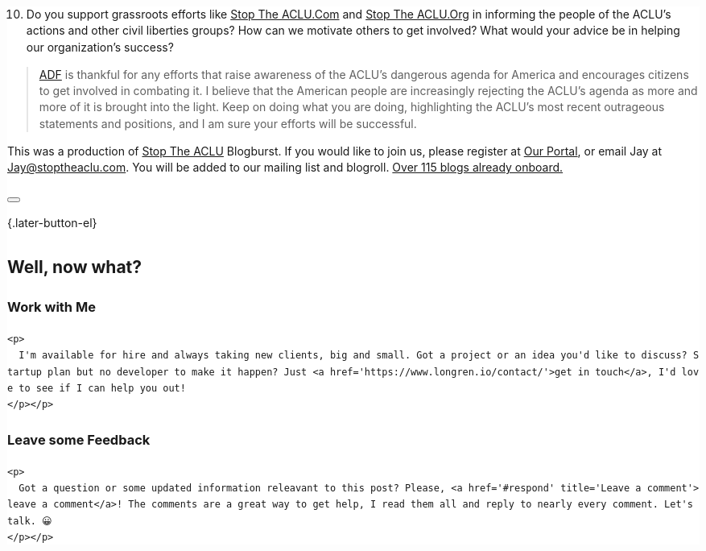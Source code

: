 10. Do you support grassroots efforts like [Stop The ACLU.Com][2] and [Stop The ACLU.Org][9] in informing the people of the ACLU&#8217;s actions and other civil liberties groups? How can we motivate others to get involved? What would your advice be in helping our organization&#8217;s success? 

> [ADF][3] is thankful for any efforts that raise awareness of the ACLU&#8217;s dangerous agenda for America and encourages citizens to get involved in combating it. I believe that the American people are increasingly rejecting the ACLU&#8217;s agenda as more and more of it is brought into the light. Keep on doing what you are doing, highlighting the ACLU&#8217;s most recent outrageous statements and positions, and I am sure your efforts will be successful.

This was a production of [Stop The ACLU][2] Blogburst. If you would like to join us, please register at [Our Portal][10], or email Jay at <Jay@stoptheaclu.com>. You will be added to our mailing list and blogroll. [Over 115 blogs already onboard.][11]

<div class="wpulike wpulike-default " >
  <div class="wp_ulike_general_class wp_ulike_is_not_liked">
    <button type="button"
					aria-label="Like Button"
					data-ulike-id="2061"
					data-ulike-nonce="0a9a49588a"
					data-ulike-type="likeThis"
					data-ulike-template="wpulike-default"
					data-ulike-display-likers="0"
					data-ulike-disable-pophover="0"
					class="wp_ulike_btn wp_ulike_put_image wp_likethis_2061"></button><span class="count-box"></span>
  </div>
</div>

[][12]{.later-button-el}

<div class='what-next'>
  <h2>
    Well, now what?
  </h2>
  
  <div class='hire'>
    <h3>
      Work with Me
    </h3>
    
    <p>
      I'm available for hire and always taking new clients, big and small. Got a project or an idea you'd like to discuss? Startup plan but no developer to make it happen? Just <a href='https://www.longren.io/contact/'>get in touch</a>, I'd love to see if I can help you out!
    </p></p>
  </div>
  
  <div class='hire'>
    <h3>
      Leave some Feedback
    </h3>
    
    <p>
      Got a question or some updated information releavant to this post? Please, <a href='#respond' title='Leave a comment'>leave a comment</a>! The comments are a great way to get help, I read them all and reply to nearly every comment. Let's talk. 😀
    </p></p>
  </div>
  

 [1]: http://stoptheaclu.com/archives/2005/10/27/stop-the-aclu-interviews-alan-sears-president-of-the-alliance-defense-fund
 [2]: http://www.stoptheaclu.com
 [3]: http://www.alliancedefensefund.org/
 [4]: http://stoptheaclu.com/archives/2005/07/12/american-communist-lawyers-union/
 [5]: http://www.acluvsamerica.com/main/default.aspx
 [6]: http://stoptheaclu.com/archives/2005/07/17/aclu-policy-to-legalize-child-porn-distribution/
 [7]: http://stoptheaclu.com/archives/2005/10/07/attacking-jesus-mt-soledad-cross-unconstituional/
 [8]: http://stoptheaclu.com/archives/2005/06/01/public-expression-of-religion-act-of-2005-introduced-in-house/
 [9]: http://www.stoptheaclu.org
 [10]: http://www.gribbitonline.com/protesttheaclu
 [11]: http://stoptheaclu.com/archives/2005/02/14/stop-the-aclu-blogburst-team
 [12]: #